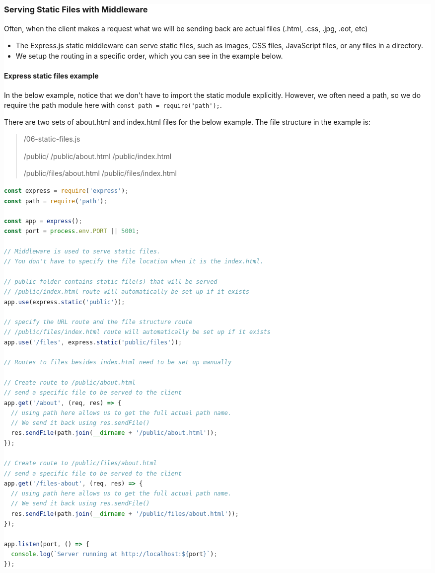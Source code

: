 ### Serving Static Files with Middleware

Often, when the client makes a request what we will be sending back are actual files (.html, .css, .jpg, .eot, etc)

* The Express.js static middleware can serve static files, such as images, CSS files, JavaScript files, or any files in a directory.
* We setup the routing in a specific order, which you can see in the example below.

#### Express static files example

In the below example, notice that we don't have to import the static module explicitly. However, we often need a path, so we do require the path module here with `const path = require('path');`.

There are two sets of about.html and index.html files for the below example. The file structure in the example is:

> /06-static-files.js
>
> /public/
> /public/about.html
> /public/index.html
>
> /public/files/about.html
> /public/files/index.html

```js
const express = require('express');
const path = require('path');

const app = express();
const port = process.env.PORT || 5001;

// Middleware is used to serve static files. 
// You don't have to specify the file location when it is the index.html.

// public folder contains static file(s) that will be served
// /public/index.html route will automatically be set up if it exists
app.use(express.static('public'));

// specify the URL route and the file structure route
// /public/files/index.html route will automatically be set up if it exists
app.use('/files', express.static('public/files'));

// Routes to files besides index.html need to be set up manually

// Create route to /public/about.html
// send a specific file to be served to the client
app.get('/about', (req, res) => {
  // using path here allows us to get the full actual path name.
  // We send it back using res.sendFile()
  res.sendFile(path.join(__dirname + '/public/about.html'));
});

// Create route to /public/files/about.html
// send a specific file to be served to the client
app.get('/files-about', (req, res) => {
  // using path here allows us to get the full actual path name.
  // We send it back using res.sendFile()
  res.sendFile(path.join(__dirname + '/public/files/about.html'));
});

app.listen(port, () => {
  console.log(`Server running at http://localhost:${port}`);
});

```